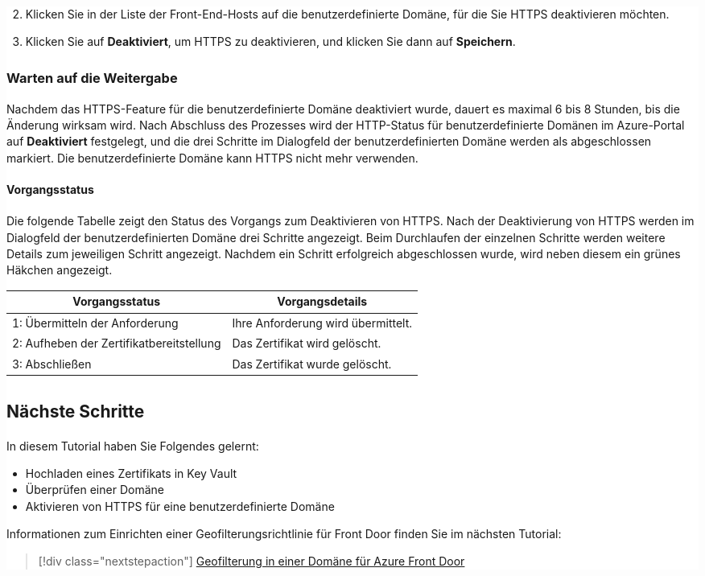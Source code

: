 2. Klicken Sie in der Liste der Front-End-Hosts auf die benutzerdefinierte Domäne, für die Sie HTTPS deaktivieren möchten.

3. Klicken Sie auf **Deaktiviert**, um HTTPS zu deaktivieren, und klicken Sie dann auf **Speichern**.

### <a name="wait-for-propagation"></a>Warten auf die Weitergabe

Nachdem das HTTPS-Feature für die benutzerdefinierte Domäne deaktiviert wurde, dauert es maximal 6 bis 8 Stunden, bis die Änderung wirksam wird. Nach Abschluss des Prozesses wird der HTTP-Status für benutzerdefinierte Domänen im Azure-Portal auf **Deaktiviert** festgelegt, und die drei Schritte im Dialogfeld der benutzerdefinierten Domäne werden als abgeschlossen markiert. Die benutzerdefinierte Domäne kann HTTPS nicht mehr verwenden.

#### <a name="operation-progress"></a>Vorgangsstatus

Die folgende Tabelle zeigt den Status des Vorgangs zum Deaktivieren von HTTPS. Nach der Deaktivierung von HTTPS werden im Dialogfeld der benutzerdefinierten Domäne drei Schritte angezeigt. Beim Durchlaufen der einzelnen Schritte werden weitere Details zum jeweiligen Schritt angezeigt. Nachdem ein Schritt erfolgreich abgeschlossen wurde, wird neben diesem ein grünes Häkchen angezeigt. 

| Vorgangsstatus | Vorgangsdetails | 
| --- | --- |
| 1: Übermitteln der Anforderung | Ihre Anforderung wird übermittelt. |
| 2: Aufheben der Zertifikatbereitstellung | Das Zertifikat wird gelöscht. |
| 3: Abschließen | Das Zertifikat wurde gelöscht. |

## <a name="next-steps"></a>Nächste Schritte

In diesem Tutorial haben Sie Folgendes gelernt:

* Hochladen eines Zertifikats in Key Vault
* Überprüfen einer Domäne
* Aktivieren von HTTPS für eine benutzerdefinierte Domäne

Informationen zum Einrichten einer Geofilterungsrichtlinie für Front Door finden Sie im nächsten Tutorial:

> [!div class="nextstepaction"]
> [Geofilterung in einer Domäne für Azure Front Door](front-door-geo-filtering.md)
